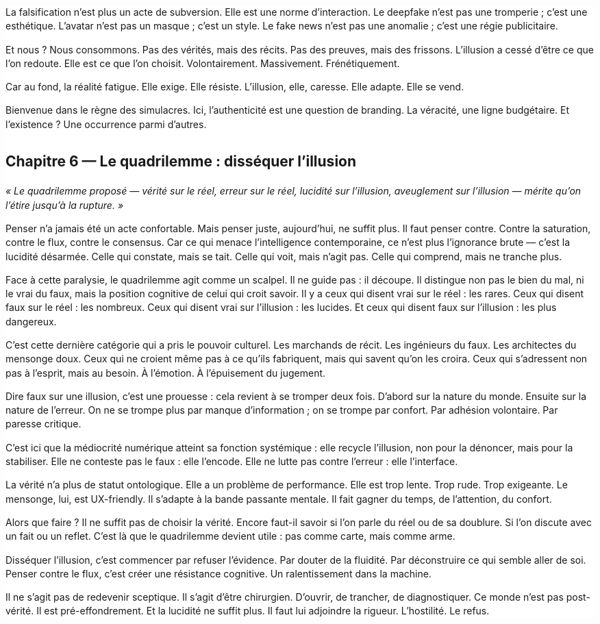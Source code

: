 La falsification n’est plus un acte de subversion. Elle est une norme d’interaction. Le deepfake n’est pas une tromperie ; c’est une esthétique. L’avatar n’est pas un masque ; c’est un style. Le fake news n’est pas une anomalie ; c’est une régie publicitaire.

Et nous ? Nous consommons. Pas des vérités, mais des récits. Pas des preuves, mais des frissons. L’illusion a cessé d’être ce que l’on redoute. Elle est ce que l’on choisit. Volontairement. Massivement. Frénétiquement.

Car au fond, la réalité fatigue. Elle exige. Elle résiste. L’illusion, elle, caresse. Elle adapte. Elle se vend.

Bienvenue dans le règne des simulacres. Ici, l’authenticité est une question de branding. La véracité, une ligne budgétaire. Et l’existence ? Une occurrence parmi d’autres.

## **Chapitre 6 — Le quadrilemme : disséquer l’illusion**

*« Le quadrilemme proposé — vérité sur le réel, erreur sur le réel, lucidité sur l’illusion, aveuglement sur l’illusion — mérite qu’on l’étire jusqu’à la rupture. »*

Penser n’a jamais été un acte confortable. Mais penser juste, aujourd’hui, ne suffit plus. Il faut penser contre. Contre la saturation, contre le flux, contre le consensus. Car ce qui menace l’intelligence contemporaine, ce n’est plus l’ignorance brute — c’est la lucidité désarmée. Celle qui constate, mais se tait. Celle qui voit, mais n’agit pas. Celle qui comprend, mais ne tranche plus.

Face à cette paralysie, le quadrilemme agit comme un scalpel. Il ne guide pas : il découpe. Il distingue non pas le bien du mal, ni le vrai du faux, mais la position cognitive de celui qui croit savoir. Il y a ceux qui disent vrai sur le réel : les rares. Ceux qui disent faux sur le réel : les nombreux. Ceux qui disent vrai sur l’illusion : les lucides. Et ceux qui disent faux sur l’illusion : les plus dangereux.

C’est cette dernière catégorie qui a pris le pouvoir culturel. Les marchands de récit. Les ingénieurs du faux. Les architectes du mensonge doux. Ceux qui ne croient même pas à ce qu’ils fabriquent, mais qui savent qu’on les croira. Ceux qui s’adressent non pas à l’esprit, mais au besoin. À l’émotion. À l’épuisement du jugement.

Dire faux sur une illusion, c’est une prouesse : cela revient à se tromper deux fois. D’abord sur la nature du monde. Ensuite sur la nature de l’erreur. On ne se trompe plus par manque d’information ; on se trompe par confort. Par adhésion volontaire. Par paresse critique.

C’est ici que la médiocrité numérique atteint sa fonction systémique : elle recycle l’illusion, non pour la dénoncer, mais pour la stabiliser. Elle ne conteste pas le faux : elle l’encode. Elle ne lutte pas contre l’erreur : elle l’interface.

La vérité n’a plus de statut ontologique. Elle a un problème de performance. Elle est trop lente. Trop rude. Trop exigeante. Le mensonge, lui, est UX-friendly. Il s’adapte à la bande passante mentale. Il fait gagner du temps, de l’attention, du confort.

Alors que faire ? Il ne suffit pas de choisir la vérité. Encore faut-il savoir si l’on parle du réel ou de sa doublure. Si l’on discute avec un fait ou un reflet. C’est là que le quadrilemme devient utile : pas comme carte, mais comme arme.

Disséquer l’illusion, c’est commencer par refuser l’évidence. Par douter de la fluidité. Par déconstruire ce qui semble aller de soi. Penser contre le flux, c’est créer une résistance cognitive. Un ralentissement dans la machine.

Il ne s’agit pas de redevenir sceptique. Il s’agit d’être chirurgien. D’ouvrir, de trancher, de diagnostiquer. Ce monde n’est pas post-vérité. Il est pré-effondrement. Et la lucidité ne suffit plus. Il faut lui adjoindre la rigueur. L’hostilité. Le refus.
